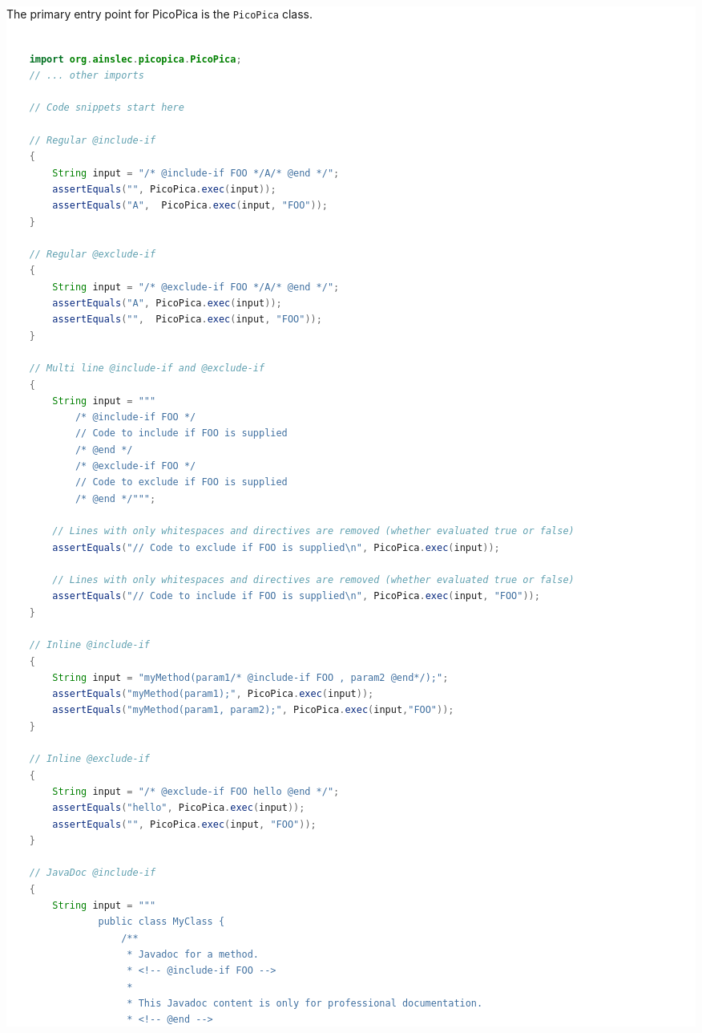 The primary entry point for PicoPica is the `PicoPica` class.

```java

    import org.ainslec.picopica.PicoPica;
    // ... other imports 

    // Code snippets start here

    // Regular @include-if
    {
        String input = "/* @include-if FOO */A/* @end */";
        assertEquals("", PicoPica.exec(input));
        assertEquals("A",  PicoPica.exec(input, "FOO"));
    }

    // Regular @exclude-if
    {
        String input = "/* @exclude-if FOO */A/* @end */";
        assertEquals("A", PicoPica.exec(input));
        assertEquals("",  PicoPica.exec(input, "FOO"));
    }

    // Multi line @include-if and @exclude-if
    {
        String input = """
            /* @include-if FOO */
            // Code to include if FOO is supplied
            /* @end */
            /* @exclude-if FOO */
            // Code to exclude if FOO is supplied
            /* @end */""";
        
        // Lines with only whitespaces and directives are removed (whether evaluated true or false)
        assertEquals("// Code to exclude if FOO is supplied\n", PicoPica.exec(input));

        // Lines with only whitespaces and directives are removed (whether evaluated true or false)
        assertEquals("// Code to include if FOO is supplied\n", PicoPica.exec(input, "FOO"));
    }

    // Inline @include-if
    {
        String input = "myMethod(param1/* @include-if FOO , param2 @end*/);";
        assertEquals("myMethod(param1);", PicoPica.exec(input));
        assertEquals("myMethod(param1, param2);", PicoPica.exec(input,"FOO"));
    }

    // Inline @exclude-if
    {
        String input = "/* @exclude-if FOO hello @end */";
        assertEquals("hello", PicoPica.exec(input));
        assertEquals("", PicoPica.exec(input, "FOO"));
    }

    // JavaDoc @include-if
    {
        String input = """
                public class MyClass {
                    /**
                     * Javadoc for a method.
                     * <!-- @include-if FOO -->
                     * 
                     * This Javadoc content is only for professional documentation. 
                     * <!-- @end -->
```